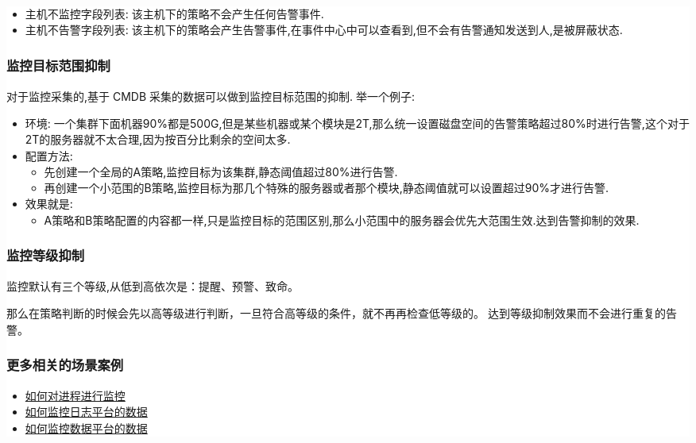 * 主机不监控字段列表: 该主机下的策略不会产生任何告警事件.
* 主机不告警字段列表: 该主机下的策略会产生告警事件,在事件中心中可以查看到,但不会有告警通知发送到人,是被屏蔽状态.

### 监控目标范围抑制

对于监控采集的,基于 CMDB 采集的数据可以做到监控目标范围的抑制. 举一个例子:

* 环境: 一个集群下面机器90%都是500G,但是某些机器或某个模块是2T,那么统一设置磁盘空间的告警策略超过80%时进行告警,这个对于2T的服务器就不太合理,因为按百分比剩余的空间太多.
* 配置方法:
    * 先创建一个全局的A策略,监控目标为该集群,静态阈值超过80%进行告警.
    * 再创建一个小范围的B策略,监控目标为那几个特殊的服务器或者那个模块,静态阈值就可以设置超过90%才进行告警.
* 效果就是:
    * A策略和B策略配置的内容都一样,只是监控目标的范围区别,那么小范围中的服务器会优先大范围生效.达到告警抑制的效果.

### 监控等级抑制

监控默认有三个等级,从低到高依次是：提醒、预警、致命。

那么在策略判断的时候会先以高等级进行判断，一旦符合高等级的条件，就不再再检查低等级的。 达到等级抑制效果而不会进行重复的告警。

### 更多相关的场景案例

* [如何对进程进行监控](../../guide/process_monitor.md)
* [如何监控日志平台的数据](../../guide/log_monitor.md)
* [如何监控数据平台的数据](../../guide/bigdata_monitor.md)
